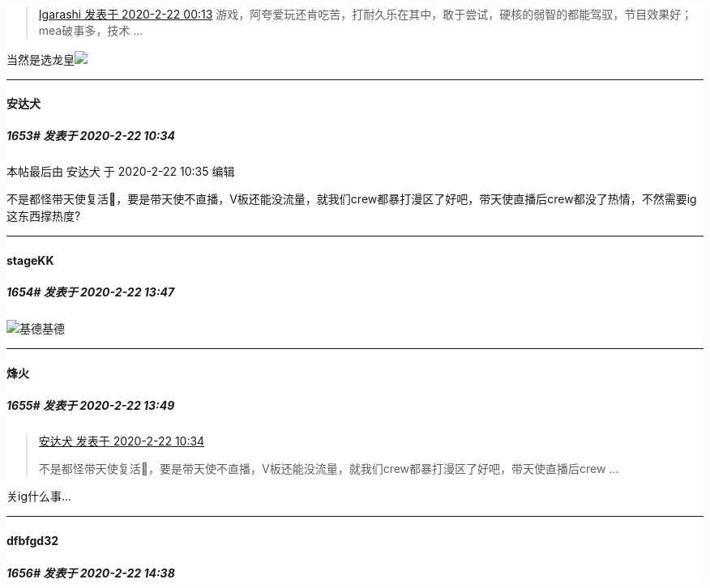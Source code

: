 

<blockquote><a href="httphttps://bbs.saraba1st.com/2b/forum.php?mod=redirect&amp;goto=findpost&amp;pid=46485855&amp;ptid=1914314" target="_blank">Igarashi 发表于 2020-2-22 00:13</a>
游戏，阿夸爱玩还肯吃苦，打耐久乐在其中，敢于尝试，硬核的弱智的都能驾驭，节目效果好；mea破事多，技术 ...</blockquote>
当然是选龙皇<img src="https://static.saraba1st.com/image/smiley/face2017/067.png" referrerpolicy="no-referrer">







-----

####  安达犬  
##### 1653#       发表于 2020-2-22 10:34



 本帖最后由 安达犬 于 2020-2-22 10:35 编辑 

不是都怪带天使复活🐴，要是带天使不直播，V板还能没流量，就我们crew都暴打漫区了好吧，带天使直播后crew都没了热情，不然需要ig这东西撑热度?







-----

####  stageKK  
##### 1654#       发表于 2020-2-22 13:47



<img src="https://static.saraba1st.com/image/smiley/face2017/067.png" referrerpolicy="no-referrer">基德基德







-----

####  烽火  
##### 1655#       发表于 2020-2-22 13:49



<blockquote><a href="httphttps://bbs.saraba1st.com/2b/forum.php?mod=redirect&amp;goto=findpost&amp;pid=46488068&amp;ptid=1914314" target="_blank">安达犬 发表于 2020-2-22 10:34</a>

不是都怪带天使复活🐴，要是带天使不直播，V板还能没流量，就我们crew都暴打漫区了好吧，带天使直播后crew ...</blockquote>
关ig什么事...







-----

####  dfbfgd32  
##### 1656#       发表于 2020-2-22 14:38
